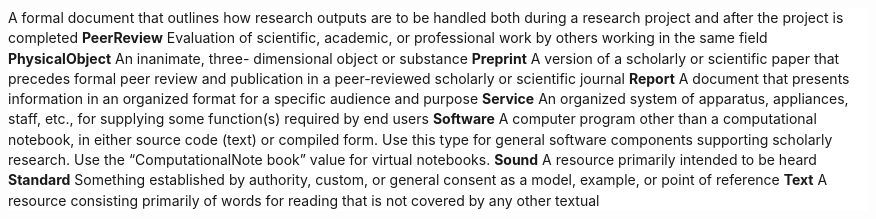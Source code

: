    </td>
   <td>A formal document that outlines how research outputs are to be handled both during a research project and after the project is completed
   </td>
  </tr>
  <tr>
   <td><strong>PeerReview</strong>
   </td>
   <td>Evaluation of scientific, academic, or professional work by others working in the same field
   </td>
  </tr>
  <tr>
   <td><strong>PhysicalObject</strong>
   </td>
   <td>An inanimate, three- dimensional object or substance
   </td>
  </tr>
  <tr>
   <td><strong>Preprint</strong>
   </td>
   <td>A version of a scholarly or scientific paper that precedes formal peer review and publication in a peer-reviewed scholarly or scientific journal
   </td>
  </tr>
  <tr>
   <td><strong>Report</strong>
   </td>
   <td>A document that presents information in an organized format for a specific audience and purpose
   </td>
  </tr>
  <tr>
   <td><strong>Service</strong>
   </td>
   <td>An organized system of apparatus, appliances, staff, etc., for supplying some function(s) required by end users
   </td>
  </tr>
  <tr>
   <td><strong>Software</strong>
   </td>
   <td>A computer program other than a computational notebook, in either source code (text) or compiled form. Use this type for general software components supporting scholarly research. Use the “ComputationalNote book” value for virtual notebooks.
   </td>
  </tr>
  <tr>
   <td><strong>Sound</strong>
   </td>
   <td>A resource primarily intended to be heard
   </td>
  </tr>
  <tr>
   <td><strong>Standard</strong>
   </td>
   <td>Something established by authority, custom, or general consent as a model, example, or point of reference
   </td>
  </tr>
  <tr>
   <td><strong>Text</strong>
   </td>
   <td>A resource consisting primarily of words for reading that is not covered by any other textual
   </td>
  </tr>